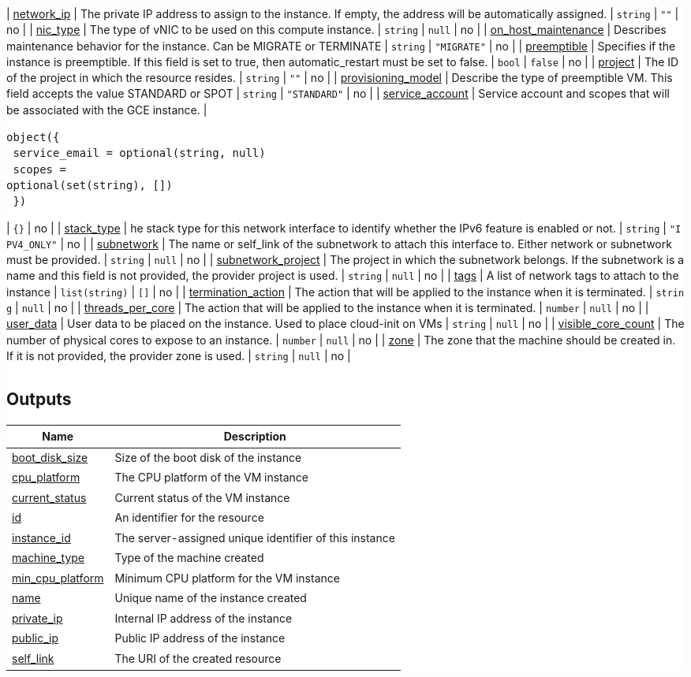 | <a name="input_network_ip"></a> [network\_ip](#input\_network\_ip) | The private IP address to assign to the instance. If empty, the address will be automatically assigned. | `string` | `""` | no |
| <a name="input_nic_type"></a> [nic\_type](#input\_nic\_type) | The type of vNIC to be used on this compute instance. | `string` | `null` | no |
| <a name="input_on_host_maintenance"></a> [on\_host\_maintenance](#input\_on\_host\_maintenance) | Describes maintenance behavior for the instance. Can be MIGRATE or TERMINATE | `string` | `"MIGRATE"` | no |
| <a name="input_preemptible"></a> [preemptible](#input\_preemptible) | Specifies if the instance is preemptible. If this field is set to true, then automatic\_restart must be set to false. | `bool` | `false` | no |
| <a name="input_project"></a> [project](#input\_project) | The ID of the project in which the resource resides. | `string` | `""` | no |
| <a name="input_provisioning_model"></a> [provisioning\_model](#input\_provisioning\_model) | Describe the type of preemptible VM. This field accepts the value STANDARD or SPOT | `string` | `"STANDARD"` | no |
| <a name="input_service_account"></a> [service\_account](#input\_service\_account) | Service account and scopes that will be associated with the GCE instance. | <pre>object({<br>    service_email = optional(string, null)<br>    scopes        = optional(set(string), [])<br>  })</pre> | `{}` | no |
| <a name="input_stack_type"></a> [stack\_type](#input\_stack\_type) | he stack type for this network interface to identify whether the IPv6 feature is enabled or not. | `string` | `"IPV4_ONLY"` | no |
| <a name="input_subnetwork"></a> [subnetwork](#input\_subnetwork) | The name or self\_link of the subnetwork to attach this interface to. Either network or subnetwork must be provided. | `string` | `null` | no |
| <a name="input_subnetwork_project"></a> [subnetwork\_project](#input\_subnetwork\_project) | The project in which the subnetwork belongs. If the subnetwork is a name and this field is not provided, the provider project is used. | `string` | `null` | no |
| <a name="input_tags"></a> [tags](#input\_tags) | A list of network tags to attach to the instance | `list(string)` | `[]` | no |
| <a name="input_termination_action"></a> [termination\_action](#input\_termination\_action) | The action that will be applied to the instance when it is terminated. | `string` | `null` | no |
| <a name="input_threads_per_core"></a> [threads\_per\_core](#input\_threads\_per\_core) | The action that will be applied to the instance when it is terminated. | `number` | `null` | no |
| <a name="input_user_data"></a> [user\_data](#input\_user\_data) | User data to be placed on the instance. Used to place cloud-init on VMs | `string` | `null` | no |
| <a name="input_visible_core_count"></a> [visible\_core\_count](#input\_visible\_core\_count) | The number of physical cores to expose to an instance. | `number` | `null` | no |
| <a name="input_zone"></a> [zone](#input\_zone) | The zone that the machine should be created in. If it is not provided, the provider zone is used. | `string` | `null` | no |

## Outputs

| Name | Description |
|------|-------------|
| <a name="output_boot_disk_size"></a> [boot\_disk\_size](#output\_boot\_disk\_size) | Size of the boot disk of the instance |
| <a name="output_cpu_platform"></a> [cpu\_platform](#output\_cpu\_platform) | The CPU platform of the VM instance |
| <a name="output_current_status"></a> [current\_status](#output\_current\_status) | Current status of the VM instance |
| <a name="output_id"></a> [id](#output\_id) | An identifier for the resource |
| <a name="output_instance_id"></a> [instance\_id](#output\_instance\_id) | The server-assigned unique identifier of this instance |
| <a name="output_machine_type"></a> [machine\_type](#output\_machine\_type) | Type of the machine created |
| <a name="output_min_cpu_platform"></a> [min\_cpu\_platform](#output\_min\_cpu\_platform) | Minimum CPU platform for the VM instance |
| <a name="output_name"></a> [name](#output\_name) | Unique name of the instance created |
| <a name="output_private_ip"></a> [private\_ip](#output\_private\_ip) | Internal IP address of the instance |
| <a name="output_public_ip"></a> [public\_ip](#output\_public\_ip) | Public IP address of the instance |
| <a name="output_self_link"></a> [self\_link](#output\_self\_link) | The URI of the created resource |
